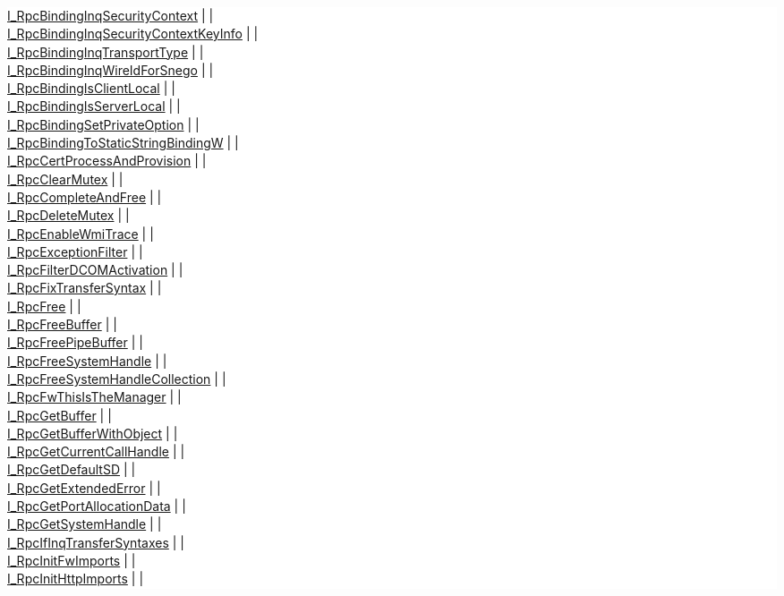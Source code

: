[I_RpcBindingInqSecurityContext](https://www.google.com/search?num=5&q=I_RpcBindingInqSecurityContext+site%3Adocs.microsoft.com) |  |   
[I_RpcBindingInqSecurityContextKeyInfo](https://www.google.com/search?num=5&q=I_RpcBindingInqSecurityContextKeyInfo+site%3Adocs.microsoft.com) |  |   
[I_RpcBindingInqTransportType](https://www.google.com/search?num=5&q=I_RpcBindingInqTransportType+site%3Adocs.microsoft.com) |  |   
[I_RpcBindingInqWireIdForSnego](https://www.google.com/search?num=5&q=I_RpcBindingInqWireIdForSnego+site%3Adocs.microsoft.com) |  |   
[I_RpcBindingIsClientLocal](https://www.google.com/search?num=5&q=I_RpcBindingIsClientLocal+site%3Adocs.microsoft.com) |  |   
[I_RpcBindingIsServerLocal](https://www.google.com/search?num=5&q=I_RpcBindingIsServerLocal+site%3Adocs.microsoft.com) |  |   
[I_RpcBindingSetPrivateOption](https://www.google.com/search?num=5&q=I_RpcBindingSetPrivateOption+site%3Adocs.microsoft.com) |  |   
[I_RpcBindingToStaticStringBindingW](https://www.google.com/search?num=5&q=I_RpcBindingToStaticStringBindingW+site%3Adocs.microsoft.com) |  |   
[I_RpcCertProcessAndProvision](https://www.google.com/search?num=5&q=I_RpcCertProcessAndProvision+site%3Adocs.microsoft.com) |  |   
[I_RpcClearMutex](https://www.google.com/search?num=5&q=I_RpcClearMutex+site%3Adocs.microsoft.com) |  |   
[I_RpcCompleteAndFree](https://www.google.com/search?num=5&q=I_RpcCompleteAndFree+site%3Adocs.microsoft.com) |  |   
[I_RpcDeleteMutex](https://www.google.com/search?num=5&q=I_RpcDeleteMutex+site%3Adocs.microsoft.com) |  |   
[I_RpcEnableWmiTrace](https://www.google.com/search?num=5&q=I_RpcEnableWmiTrace+site%3Adocs.microsoft.com) |  |   
[I_RpcExceptionFilter](https://www.google.com/search?num=5&q=I_RpcExceptionFilter+site%3Adocs.microsoft.com) |  |   
[I_RpcFilterDCOMActivation](https://www.google.com/search?num=5&q=I_RpcFilterDCOMActivation+site%3Adocs.microsoft.com) |  |   
[I_RpcFixTransferSyntax](https://www.google.com/search?num=5&q=I_RpcFixTransferSyntax+site%3Adocs.microsoft.com) |  |   
[I_RpcFree](https://www.google.com/search?num=5&q=I_RpcFree+site%3Adocs.microsoft.com) |  |   
[I_RpcFreeBuffer](https://www.google.com/search?num=5&q=I_RpcFreeBuffer+site%3Adocs.microsoft.com) |  |   
[I_RpcFreePipeBuffer](https://www.google.com/search?num=5&q=I_RpcFreePipeBuffer+site%3Adocs.microsoft.com) |  |   
[I_RpcFreeSystemHandle](https://www.google.com/search?num=5&q=I_RpcFreeSystemHandle+site%3Adocs.microsoft.com) |  |   
[I_RpcFreeSystemHandleCollection](https://www.google.com/search?num=5&q=I_RpcFreeSystemHandleCollection+site%3Adocs.microsoft.com) |  |   
[I_RpcFwThisIsTheManager](https://www.google.com/search?num=5&q=I_RpcFwThisIsTheManager+site%3Adocs.microsoft.com) |  |   
[I_RpcGetBuffer](https://www.google.com/search?num=5&q=I_RpcGetBuffer+site%3Adocs.microsoft.com) |  |   
[I_RpcGetBufferWithObject](https://www.google.com/search?num=5&q=I_RpcGetBufferWithObject+site%3Adocs.microsoft.com) |  |   
[I_RpcGetCurrentCallHandle](https://www.google.com/search?num=5&q=I_RpcGetCurrentCallHandle+site%3Adocs.microsoft.com) |  |   
[I_RpcGetDefaultSD](https://www.google.com/search?num=5&q=I_RpcGetDefaultSD+site%3Adocs.microsoft.com) |  |   
[I_RpcGetExtendedError](https://www.google.com/search?num=5&q=I_RpcGetExtendedError+site%3Adocs.microsoft.com) |  |   
[I_RpcGetPortAllocationData](https://www.google.com/search?num=5&q=I_RpcGetPortAllocationData+site%3Adocs.microsoft.com) |  |   
[I_RpcGetSystemHandle](https://www.google.com/search?num=5&q=I_RpcGetSystemHandle+site%3Adocs.microsoft.com) |  |   
[I_RpcIfInqTransferSyntaxes](https://www.google.com/search?num=5&q=I_RpcIfInqTransferSyntaxes+site%3Adocs.microsoft.com) |  |   
[I_RpcInitFwImports](https://www.google.com/search?num=5&q=I_RpcInitFwImports+site%3Adocs.microsoft.com) |  |   
[I_RpcInitHttpImports](https://www.google.com/search?num=5&q=I_RpcInitHttpImports+site%3Adocs.microsoft.com) |  |   